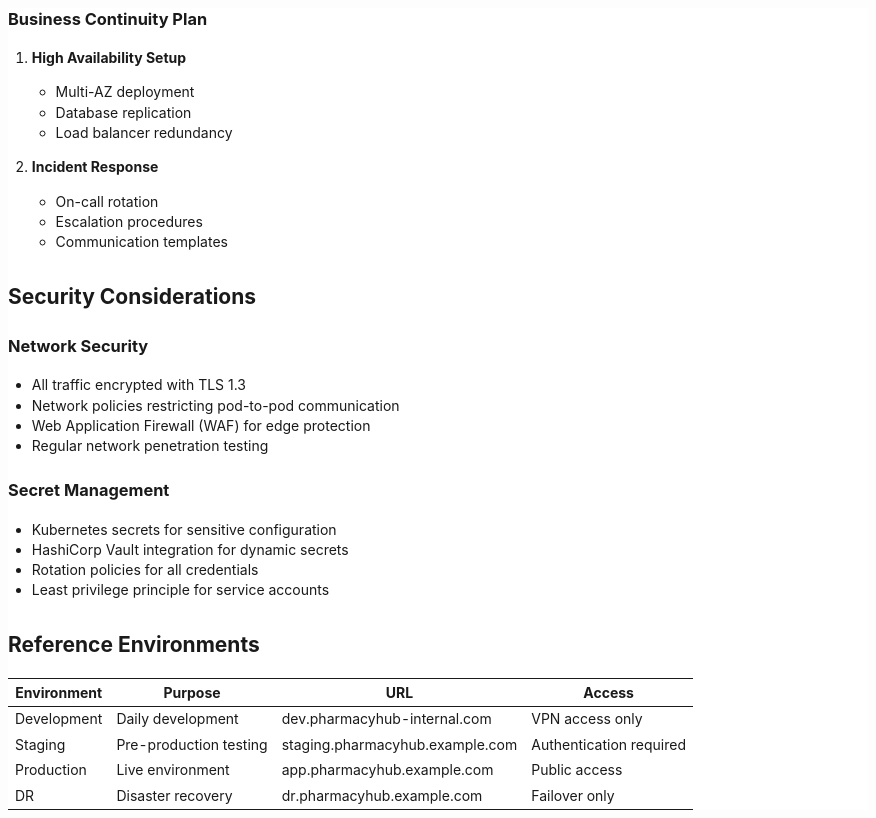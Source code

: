 ### Business Continuity Plan

1. **High Availability Setup**
   - Multi-AZ deployment
   - Database replication
   - Load balancer redundancy

2. **Incident Response**
   - On-call rotation
   - Escalation procedures
   - Communication templates

## Security Considerations

### Network Security

- All traffic encrypted with TLS 1.3
- Network policies restricting pod-to-pod communication
- Web Application Firewall (WAF) for edge protection
- Regular network penetration testing

### Secret Management

- Kubernetes secrets for sensitive configuration
- HashiCorp Vault integration for dynamic secrets
- Rotation policies for all credentials
- Least privilege principle for service accounts

## Reference Environments

| Environment | Purpose | URL | Access |
|-------------|---------|-----|--------|
| Development | Daily development | dev.pharmacyhub-internal.com | VPN access only |
| Staging | Pre-production testing | staging.pharmacyhub.example.com | Authentication required |
| Production | Live environment | app.pharmacyhub.example.com | Public access |
| DR | Disaster recovery | dr.pharmacyhub.example.com | Failover only |
